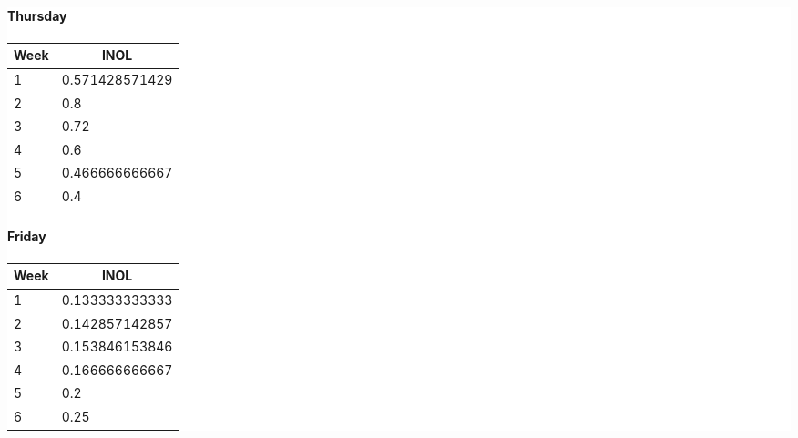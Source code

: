 #### Thursday
Week | INOL          
-----|---------------
1    | 0.571428571429
2    | 0.8           
3    | 0.72          
4    | 0.6           
5    | 0.466666666667
6    | 0.4           
  
#### Friday
Week | INOL          
-----|---------------
1    | 0.133333333333
2    | 0.142857142857
3    | 0.153846153846
4    | 0.166666666667
5    | 0.2           
6    | 0.25          
  
